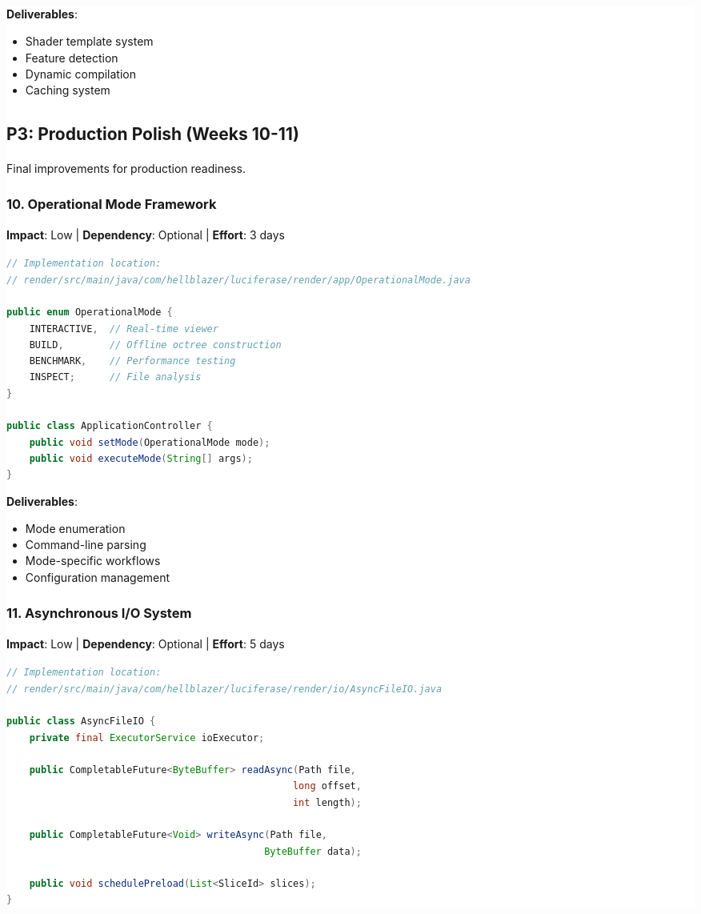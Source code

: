 **Deliverables**:
- Shader template system
- Feature detection
- Dynamic compilation
- Caching system

## P3: Production Polish (Weeks 10-11)

Final improvements for production readiness.

### 10. Operational Mode Framework
**Impact**: Low | **Dependency**: Optional | **Effort**: 3 days

```java
// Implementation location:
// render/src/main/java/com/hellblazer/luciferase/render/app/OperationalMode.java

public enum OperationalMode {
    INTERACTIVE,  // Real-time viewer
    BUILD,        // Offline octree construction
    BENCHMARK,    // Performance testing
    INSPECT;      // File analysis
}

public class ApplicationController {
    public void setMode(OperationalMode mode);
    public void executeMode(String[] args);
}
```

**Deliverables**:
- Mode enumeration
- Command-line parsing
- Mode-specific workflows
- Configuration management

### 11. Asynchronous I/O System
**Impact**: Low | **Dependency**: Optional | **Effort**: 5 days

```java
// Implementation location:
// render/src/main/java/com/hellblazer/luciferase/render/io/AsyncFileIO.java

public class AsyncFileIO {
    private final ExecutorService ioExecutor;
    
    public CompletableFuture<ByteBuffer> readAsync(Path file, 
                                                  long offset, 
                                                  int length);
    
    public CompletableFuture<Void> writeAsync(Path file, 
                                             ByteBuffer data);
    
    public void schedulePreload(List<SliceId> slices);
}
```

